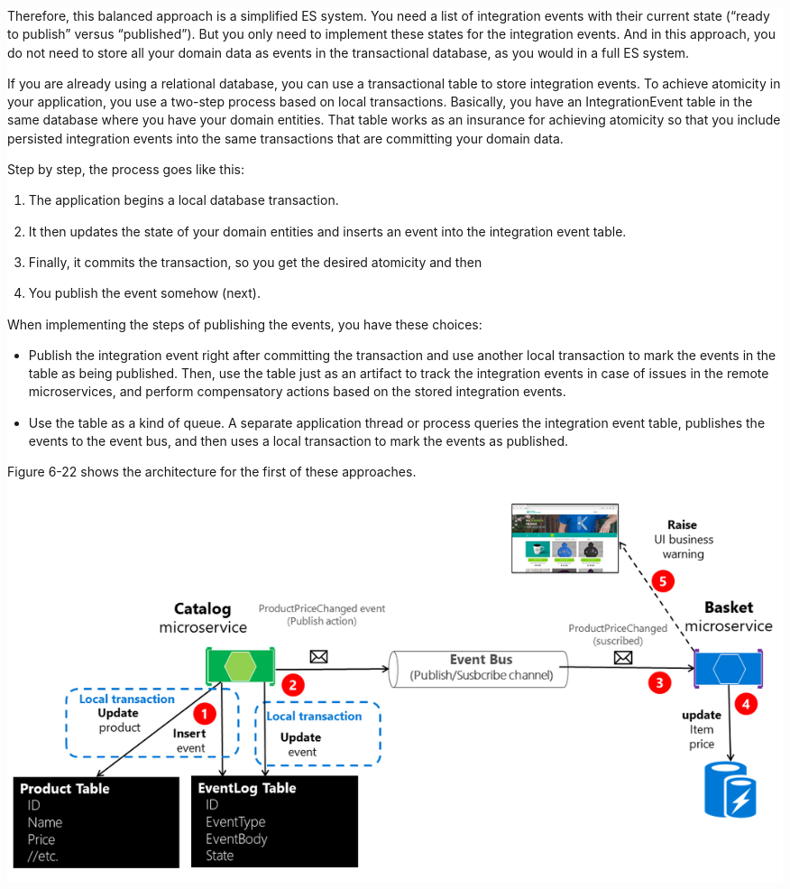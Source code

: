 Therefore, this balanced approach is a simplified ES system. You need a list of integration events with their current state (“ready to publish” versus “published”). But you only need to implement these states for the integration events. And in this approach, you do not need to store all your domain data as events in the transactional database, as you would in a full ES system.

If you are already using a relational database, you can use a transactional table to store integration events. To achieve atomicity in your application, you use a two-step process based on local transactions. Basically, you have an IntegrationEvent table in the same database where you have your domain entities. That table works as an insurance for achieving atomicity so that you include persisted integration events into the same transactions that are committing your domain data.

Step by step, the process goes like this:

1. The application begins a local database transaction.

2. It then updates the state of your domain entities and inserts an event into the integration event table.

3. Finally, it commits the transaction, so you get the desired atomicity and then

4. You publish the event somehow (next).

When implementing the steps of publishing the events, you have these choices:

- Publish the integration event right after committing the transaction and use another local transaction to mark the events in the table as being published. Then, use the table just as an artifact to track the integration events in case of issues in the remote microservices, and perform compensatory actions based on the stored integration events.

- Use the table as a kind of queue. A separate application thread or process queries the integration event table, publishes the events to the event bus, and then uses a local transaction to mark the events as published.

Figure 6-22 shows the architecture for the first of these approaches.

![Diagram of atomicity when publishing without a worker microservice.](./media/subscribe-events/atomicity-even-bus.png)
